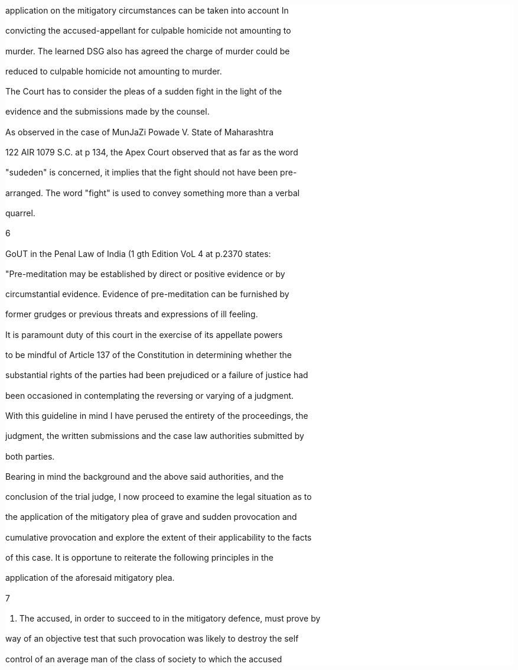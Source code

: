 application on the mitigatory circumstances can be taken into account In

convicting the accused-appellant for culpable homicide not amounting to

murder. The learned DSG also has agreed the charge of murder could be

reduced to culpable homicide not amounting to murder.

The Court has to consider the pleas of a sudden fight in the light of the

evidence and the submissions made by the counsel.

As observed in the case of MunJaZi Powade V. State of Maharashtra

122 AIR 1079 S.C. at p 134, the Apex Court observed that as far as the word

"sudeden" is concerned, it implies that the fight should not have been pre-

arranged. The word "fight" is used to convey something more than a verbal

quarrel.

6

GoUT in the Penal Law of India (1 gth Edition VoL 4 at p.2370 states:

"Pre-meditation may be established by direct or positive evidence or by

circumstantial evidence. Evidence of pre-meditation can be furnished by

former grudges or previous threats and expressions of ill feeling.

It is paramount duty of this court in the exercise of its appellate powers

to be mindful of Article 137 of the Constitution in determining whether the

substantial rights of the parties had been prejudiced or a failure of justice had

been occasioned in contemplating the reversing or varying of a judgment.

With this guideline in mind I have perused the entirety of the proceedings, the

judgment, the written submissions and the case law authorities submitted by

both parties.

Bearing in mind the background and the above said authorities, and the

conclusion of the trial judge, I now proceed to examine the legal situation as to

the application of the mitigatory plea of grave and sudden provocation and

cumulative provocation and explore the extent of their applicability to the facts

of this case. It is opportune to reiterate the following principles in the

application of the aforesaid mitigatory plea.

7

1. The accused, in order to succeed to in the mitigatory defence, must prove by

way of an objective test that such provocation was likely to destroy the self

control of an average man of the class of society to which the accused
